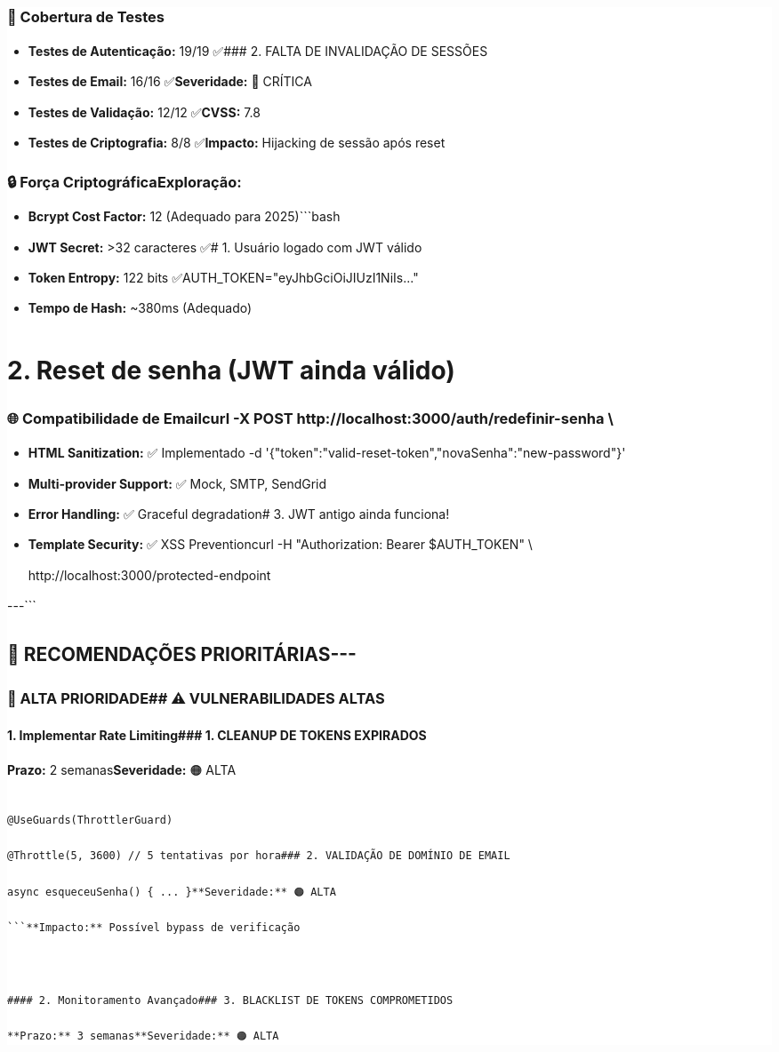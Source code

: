### 🧪 Cobertura de Testes

- **Testes de Autenticação:** 19/19 ✅### 2. FALTA DE INVALIDAÇÃO DE SESSÕES

- **Testes de Email:** 16/16 ✅**Severidade:** 🔴 CRÍTICA  

- **Testes de Validação:** 12/12 ✅**CVSS:** 7.8  

- **Testes de Criptografia:** 8/8 ✅**Impacto:** Hijacking de sessão após reset



### 🔒 Força Criptográfica**Exploração:**

- **Bcrypt Cost Factor:** 12 (Adequado para 2025)```bash

- **JWT Secret:** >32 caracteres ✅# 1. Usuário logado com JWT válido

- **Token Entropy:** 122 bits ✅AUTH_TOKEN="eyJhbGciOiJIUzI1NiIs..."

- **Tempo de Hash:** ~380ms (Adequado)

# 2. Reset de senha (JWT ainda válido)

### 🌐 Compatibilidade de Emailcurl -X POST http://localhost:3000/auth/redefinir-senha \

- **HTML Sanitization:** ✅ Implementado  -d '{"token":"valid-reset-token","novaSenha":"new-password"}'

- **Multi-provider Support:** ✅ Mock, SMTP, SendGrid

- **Error Handling:** ✅ Graceful degradation# 3. JWT antigo ainda funciona!

- **Template Security:** ✅ XSS Preventioncurl -H "Authorization: Bearer $AUTH_TOKEN" \

  http://localhost:3000/protected-endpoint

---```



## 🎯 RECOMENDAÇÕES PRIORITÁRIAS---



### 🔴 ALTA PRIORIDADE## ⚠️ VULNERABILIDADES ALTAS



#### 1. Implementar Rate Limiting### 1. CLEANUP DE TOKENS EXPIRADOS

**Prazo:** 2 semanas**Severidade:** 🟠 ALTA  

```typescript**Impacto:** Crescimento descontrolado da base de dados

@UseGuards(ThrottlerGuard)

@Throttle(5, 3600) // 5 tentativas por hora### 2. VALIDAÇÃO DE DOMÍNIO DE EMAIL

async esqueceuSenha() { ... }**Severidade:** 🟠 ALTA  

```**Impacto:** Possível bypass de verificação



#### 2. Monitoramento Avançado### 3. BLACKLIST DE TOKENS COMPROMETIDOS

**Prazo:** 3 semanas**Severidade:** 🟠 ALTA  

```